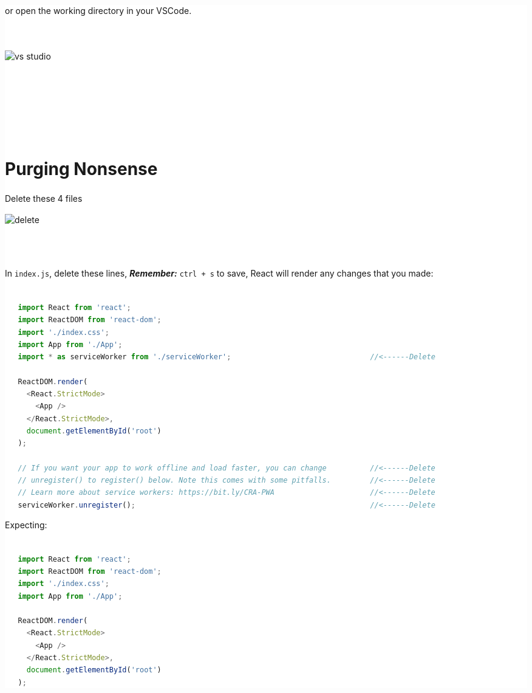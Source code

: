   or open the working directory in your VSCode.

   <br></br>
   ![vs studio](https://user-images.githubusercontent.com/18486562/92313836-15950d00-ef85-11ea-9526-332ed2bd65e9.png)
   <br></br>

<br></br><br></br>

# Purging Nonsense

   Delete these 4 files

   ![delete](https://user-images.githubusercontent.com/18486562/92313840-1f1e7500-ef85-11ea-9138-a5d79f88bae8.png)

   <br></br>

   In `index.js`, delete these lines, ***Remember:*** `ctrl + s` to save, React will render any changes that you made:
   ```js

      import React from 'react';
      import ReactDOM from 'react-dom';
      import './index.css';
      import App from './App';
      import * as serviceWorker from './serviceWorker';                                //<------Delete

      ReactDOM.render(
        <React.StrictMode>
          <App />
        </React.StrictMode>,
        document.getElementById('root')
      );

      // If you want your app to work offline and load faster, you can change          //<------Delete
      // unregister() to register() below. Note this comes with some pitfalls.         //<------Delete
      // Learn more about service workers: https://bit.ly/CRA-PWA                      //<------Delete
      serviceWorker.unregister();                                                      //<------Delete

   ```

   Expecting:

   ```js

      import React from 'react';
      import ReactDOM from 'react-dom';
      import './index.css';
      import App from './App';

      ReactDOM.render(
        <React.StrictMode>
          <App />
        </React.StrictMode>,
        document.getElementById('root')
      );

   ```
